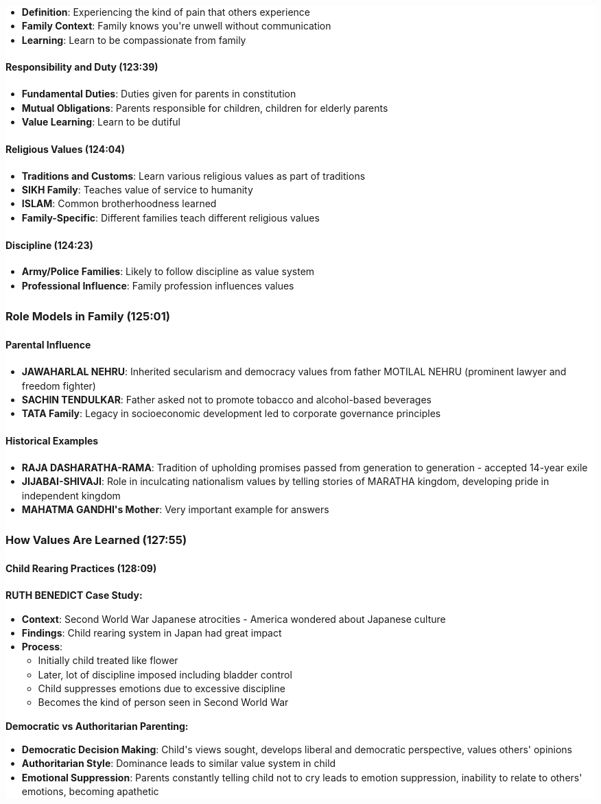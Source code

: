 - **Definition**: Experiencing the kind of pain that others experience
- **Family Context**: Family knows you're unwell without communication
- **Learning**: Learn to be compassionate from family

#### Responsibility and Duty (123:39)

- **Fundamental Duties**: Duties given for parents in constitution
- **Mutual Obligations**: Parents responsible for children, children for elderly parents
- **Value Learning**: Learn to be dutiful

#### Religious Values (124:04)

- **Traditions and Customs**: Learn various religious values as part of traditions
- **SIKH Family**: Teaches value of service to humanity
- **ISLAM**: Common brotherhoodness learned
- **Family-Specific**: Different families teach different religious values

#### Discipline (124:23)

- **Army/Police Families**: Likely to follow discipline as value system
- **Professional Influence**: Family profession influences values

### Role Models in Family (125:01)

#### Parental Influence

- **JAWAHARLAL NEHRU**: Inherited secularism and democracy values from father MOTILAL NEHRU (prominent lawyer and freedom fighter)
- **SACHIN TENDULKAR**: Father asked not to promote tobacco and alcohol-based beverages
- **TATA Family**: Legacy in socioeconomic development led to corporate governance principles

#### Historical Examples

- **RAJA DASHARATHA-RAMA**: Tradition of upholding promises passed from generation to generation - accepted 14-year exile
- **JIJABAI-SHIVAJI**: Role in inculcating nationalism values by telling stories of MARATHA kingdom, developing pride in independent kingdom
- **MAHATMA GANDHI's Mother**: Very important example for answers

### How Values Are Learned (127:55)

#### Child Rearing Practices (128:09)

**RUTH BENEDICT Case Study:**
- **Context**: Second World War Japanese atrocities - America wondered about Japanese culture
- **Findings**: Child rearing system in Japan had great impact
- **Process**: 
  - Initially child treated like flower
  - Later, lot of discipline imposed including bladder control
  - Child suppresses emotions due to excessive discipline
  - Becomes the kind of person seen in Second World War

**Democratic vs Authoritarian Parenting:**
- **Democratic Decision Making**: Child's views sought, develops liberal and democratic perspective, values others' opinions
- **Authoritarian Style**: Dominance leads to similar value system in child
- **Emotional Suppression**: Parents constantly telling child not to cry leads to emotion suppression, inability to relate to others' emotions, becoming apathetic
